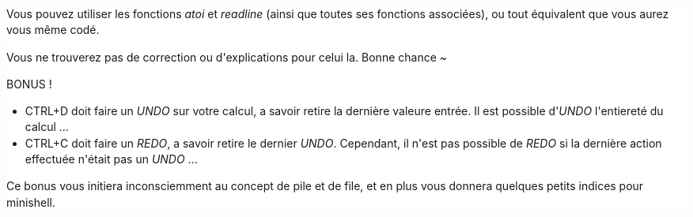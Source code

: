 Vous pouvez utiliser les fonctions _atoi_ et _readline_ (ainsi que toutes ses fonctions associées), ou tout équivalent que vous aurez vous même codé.

Vous ne trouverez pas de correction ou d'explications pour celui la. Bonne chance ~ 

BONUS !

* CTRL+D doit faire un _UNDO_ sur votre calcul, a savoir retire la dernière valeure entrée. Il est possible d'_UNDO_ l'entiereté du calcul ...
* CTRL+C doit faire un _REDO_, a savoir retire le dernier _UNDO_. Cependant, il n'est pas possible de _REDO_ si la dernière action effectuée n'était pas un _UNDO_ ...

Ce bonus vous initiera inconsciemment au concept de pile et de file, et en plus vous donnera quelques petits indices pour minishell. 